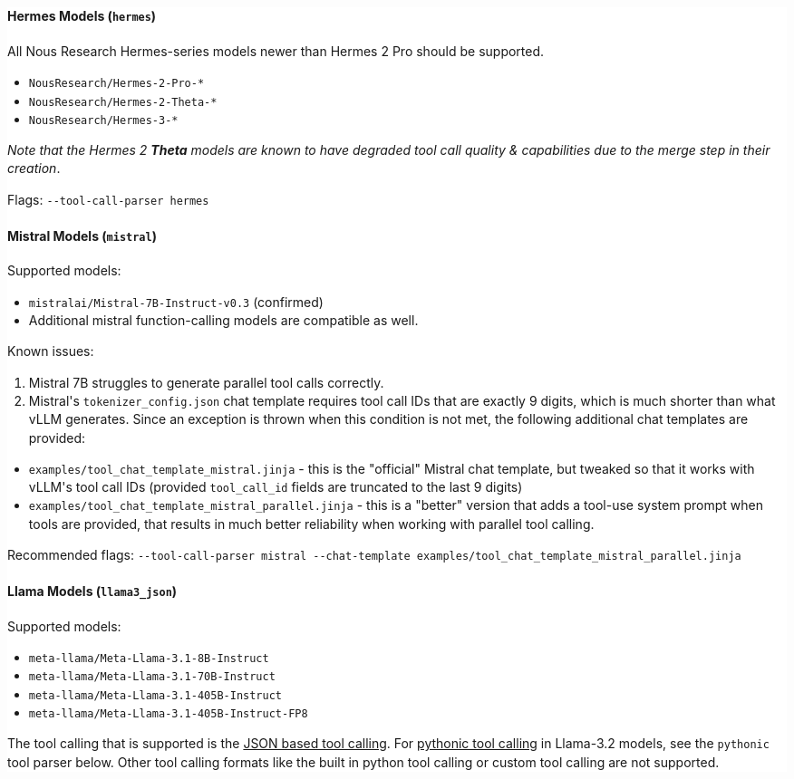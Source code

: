 #### Hermes Models (`hermes`)

All Nous Research Hermes-series models newer than Hermes 2 Pro should be supported.
* `NousResearch/Hermes-2-Pro-*`
* `NousResearch/Hermes-2-Theta-*`
* `NousResearch/Hermes-3-*`


_Note that the Hermes 2 **Theta** models are known to have degraded tool call quality & capabilities due to the merge
step in their creation_.

Flags: `--tool-call-parser hermes`


#### Mistral Models (`mistral`)

Supported models:
* `mistralai/Mistral-7B-Instruct-v0.3` (confirmed)
* Additional mistral function-calling models are compatible as well.

Known issues:
1. Mistral 7B struggles to generate parallel tool calls correctly.
2. Mistral's `tokenizer_config.json` chat template requires tool call IDs that are exactly 9 digits, which is
much shorter than what vLLM generates. Since an exception is thrown when this condition
is not met, the following additional chat templates are provided:

* `examples/tool_chat_template_mistral.jinja` - this is the "official" Mistral chat template, but tweaked so that
it works with vLLM's tool call IDs (provided `tool_call_id` fields are truncated to the last 9 digits)
* `examples/tool_chat_template_mistral_parallel.jinja` - this is a "better" version that adds a tool-use system prompt
when tools are provided, that results in much better reliability when working with parallel tool calling.


Recommended flags: `--tool-call-parser mistral --chat-template examples/tool_chat_template_mistral_parallel.jinja`


#### Llama Models (`llama3_json`)

Supported models:
* `meta-llama/Meta-Llama-3.1-8B-Instruct`
* `meta-llama/Meta-Llama-3.1-70B-Instruct`
* `meta-llama/Meta-Llama-3.1-405B-Instruct`
* `meta-llama/Meta-Llama-3.1-405B-Instruct-FP8`

The tool calling that is supported is the [JSON based tool calling](https://llama.meta.com/docs/model-cards-and-prompt-formats/llama3_1/#json-based-tool-calling). For [pythonic tool calling](https://github.com/meta-llama/llama-models/blob/main/models/llama3_2/text_prompt_format.md#zero-shot-function-calling) in Llama-3.2 models, see the `pythonic` tool parser below.
Other tool calling formats like the built in python tool calling or custom tool calling are not supported.
